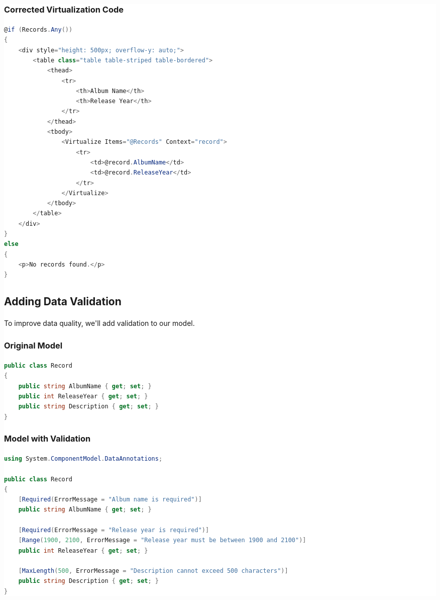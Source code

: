 ```csharp
```

### Corrected Virtualization Code
```csharp
@if (Records.Any())
{
    <div style="height: 500px; overflow-y: auto;">
        <table class="table table-striped table-bordered">
            <thead>
                <tr>
                    <th>Album Name</th>
                    <th>Release Year</th>
                </tr>
            </thead>
            <tbody>
                <Virtualize Items="@Records" Context="record">
                    <tr>
                        <td>@record.AlbumName</td>
                        <td>@record.ReleaseYear</td>
                    </tr>
                </Virtualize>
            </tbody>
        </table>
    </div>
}
else
{
    <p>No records found.</p>
}
```

## Adding Data Validation

To improve data quality, we'll add validation to our model.

### Original Model
```csharp
public class Record
{
    public string AlbumName { get; set; }
    public int ReleaseYear { get; set; }
    public string Description { get; set; }
}
```

### Model with Validation
```csharp
using System.ComponentModel.DataAnnotations;

public class Record
{
    [Required(ErrorMessage = "Album name is required")]
    public string AlbumName { get; set; }
    
    [Required(ErrorMessage = "Release year is required")]
    [Range(1900, 2100, ErrorMessage = "Release year must be between 1900 and 2100")]
    public int ReleaseYear { get; set; }
    
    [MaxLength(500, ErrorMessage = "Description cannot exceed 500 characters")]
    public string Description { get; set; }
}
```
